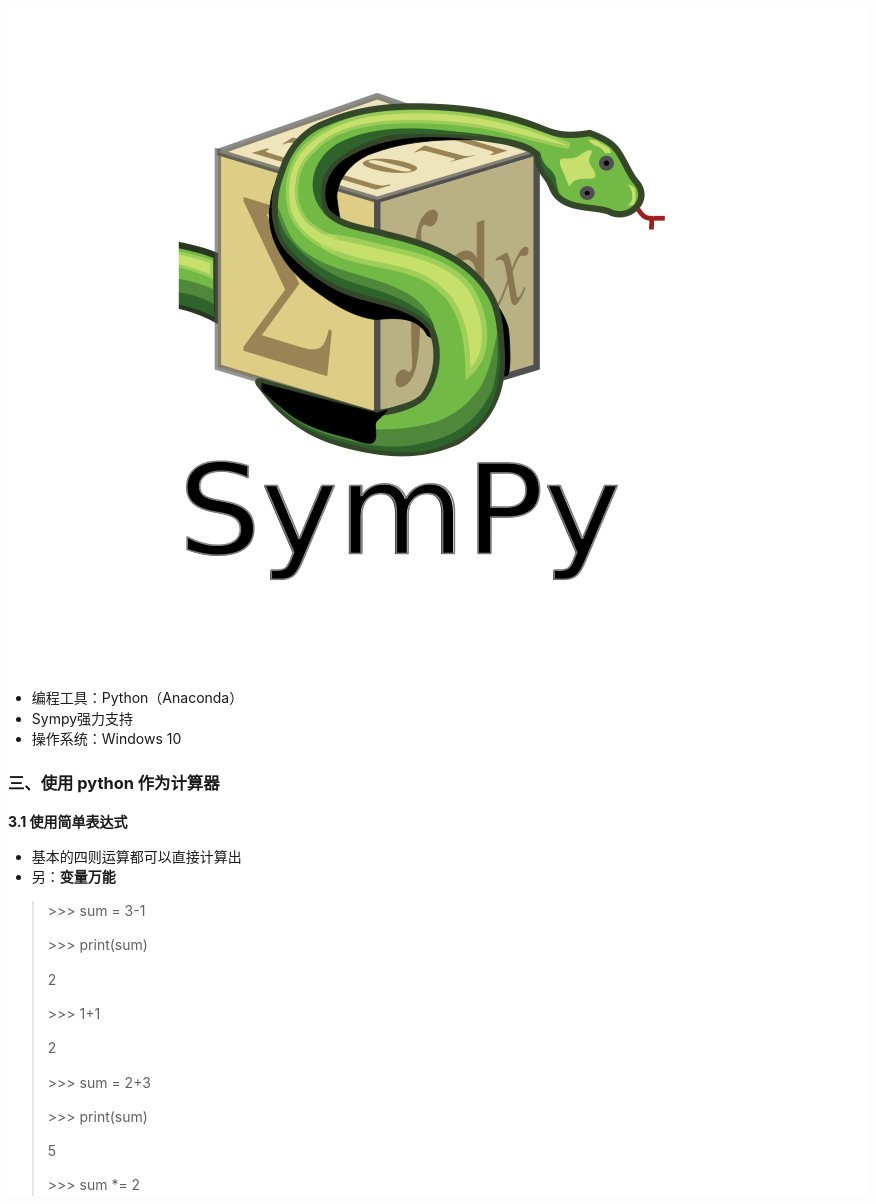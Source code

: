 ![](https://github.com/zhangzhanbang/homework/raw/gh-pages/images/lab4/sympy.png)

- 编程工具：Python（Anaconda）
- Sympy强力支持
- 操作系统：Windows 10



### 三、使用 python 作为计算器

**3.1 使用简单表达式**

- 基本的四则运算都可以直接计算出
- 另：**变量万能**

> \>>> sum = 3-1
>
> \>>> print(sum)
>
> 2
>
> \>>> 1+1
>
> 2
>
> \>>> sum = 2+3
>
> \>>> print(sum)
>
> 5
>
> \>>> sum *= 2
>